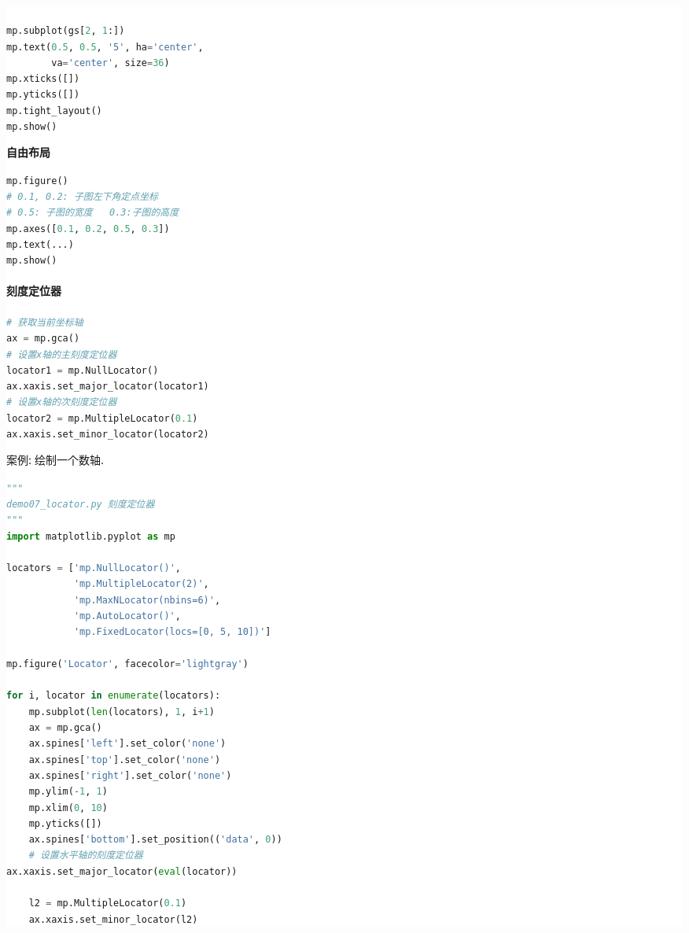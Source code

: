 ```python

mp.subplot(gs[2, 1:])
mp.text(0.5, 0.5, '5', ha='center',
	    va='center', size=36)
mp.xticks([])
mp.yticks([])
mp.tight_layout()
mp.show()
```

**自由布局**

```python
mp.figure()
# 0.1, 0.2: 子图左下角定点坐标
# 0.5: 子图的宽度   0.3:子图的高度
mp.axes([0.1, 0.2, 0.5, 0.3])
mp.text(...)
mp.show()
```

#### 刻度定位器

```python
# 获取当前坐标轴
ax = mp.gca()
# 设置x轴的主刻度定位器
locator1 = mp.NullLocator()
ax.xaxis.set_major_locator(locator1)
# 设置x轴的次刻度定位器
locator2 = mp.MultipleLocator(0.1)
ax.xaxis.set_minor_locator(locator2)
```

案例: 绘制一个数轴.

```python
"""
demo07_locator.py 刻度定位器
"""
import matplotlib.pyplot as mp

locators = ['mp.NullLocator()', 
			'mp.MultipleLocator(2)', 
			'mp.MaxNLocator(nbins=6)',
			'mp.AutoLocator()',
			'mp.FixedLocator(locs=[0, 5, 10])']

mp.figure('Locator', facecolor='lightgray')

for i, locator in enumerate(locators):
	mp.subplot(len(locators), 1, i+1)
	ax = mp.gca()
	ax.spines['left'].set_color('none')
	ax.spines['top'].set_color('none')
	ax.spines['right'].set_color('none')
	mp.ylim(-1, 1)
	mp.xlim(0, 10)
	mp.yticks([])
	ax.spines['bottom'].set_position(('data', 0))
	# 设置水平轴的刻度定位器
ax.xaxis.set_major_locator(eval(locator))

	l2 = mp.MultipleLocator(0.1)
	ax.xaxis.set_minor_locator(l2)

```